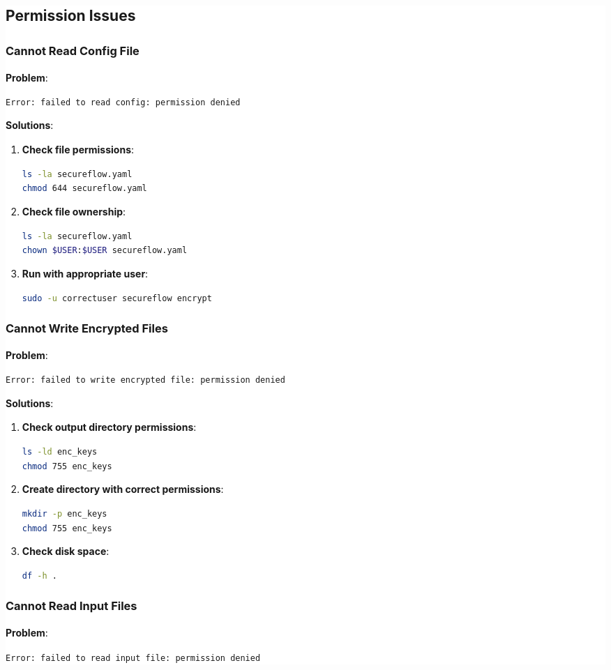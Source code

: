 ## Permission Issues

### Cannot Read Config File

**Problem**:
```bash
Error: failed to read config: permission denied
```

**Solutions**:

1. **Check file permissions**:
   ```bash
   ls -la secureflow.yaml
   chmod 644 secureflow.yaml
   ```

2. **Check file ownership**:
   ```bash
   ls -la secureflow.yaml
   chown $USER:$USER secureflow.yaml
   ```

3. **Run with appropriate user**:
   ```bash
   sudo -u correctuser secureflow encrypt
   ```

### Cannot Write Encrypted Files

**Problem**:
```bash
Error: failed to write encrypted file: permission denied
```

**Solutions**:

1. **Check output directory permissions**:
   ```bash
   ls -ld enc_keys
   chmod 755 enc_keys
   ```

2. **Create directory with correct permissions**:
   ```bash
   mkdir -p enc_keys
   chmod 755 enc_keys
   ```

3. **Check disk space**:
   ```bash
   df -h .
   ```

### Cannot Read Input Files

**Problem**:
```bash
Error: failed to read input file: permission denied
```
